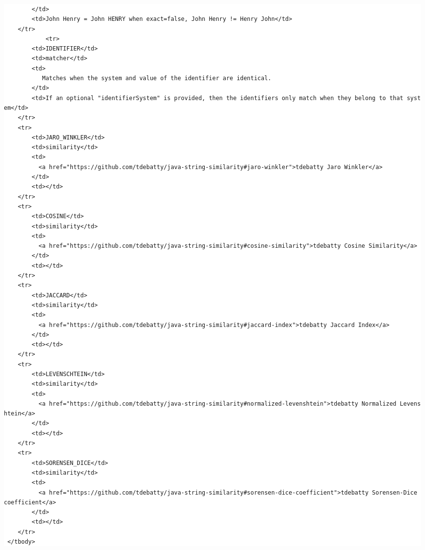             </td>
            <td>John Henry = John HENRY when exact=false, John Henry != Henry John</td>
        </tr>     
				<tr>
            <td>IDENTIFIER</td>
            <td>matcher</td>
            <td>
               Matches when the system and value of the identifier are identical.
            </td>
            <td>If an optional "identifierSystem" is provided, then the identifiers only match when they belong to that system</td>
        </tr>     
        <tr>
            <td>JARO_WINKLER</td>
            <td>similarity</td>
            <td>
              <a href="https://github.com/tdebatty/java-string-similarity#jaro-winkler">tdebatty Jaro Winkler</a>          
            </td>
            <td></td>
        </tr>
        <tr>
            <td>COSINE</td>
            <td>similarity</td>
            <td>
              <a href="https://github.com/tdebatty/java-string-similarity#cosine-similarity">tdebatty Cosine Similarity</a>          
            </td>
            <td></td>
        </tr>
        <tr>
            <td>JACCARD</td>
            <td>similarity</td>
            <td>
              <a href="https://github.com/tdebatty/java-string-similarity#jaccard-index">tdebatty Jaccard Index</a>          
            </td>
            <td></td>
        </tr>
        <tr>
            <td>LEVENSCHTEIN</td>
            <td>similarity</td>
            <td>
              <a href="https://github.com/tdebatty/java-string-similarity#normalized-levenshtein">tdebatty Normalized Levenshtein</a>          
            </td>
            <td></td>
        </tr>
        <tr>
            <td>SORENSEN_DICE</td>
            <td>similarity</td>
            <td>
              <a href="https://github.com/tdebatty/java-string-similarity#sorensen-dice-coefficient">tdebatty Sorensen-Dice coefficient</a>          
            </td>
            <td></td>
        </tr>   
     </tbody>
</table>
